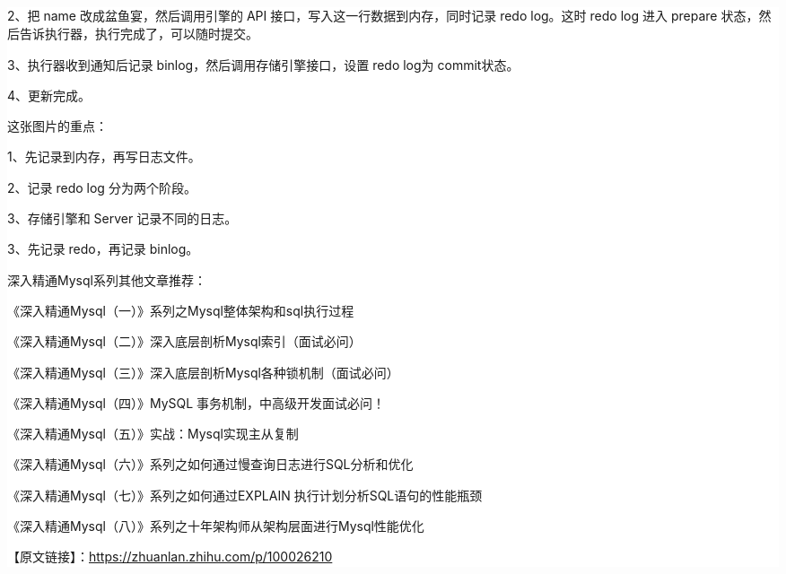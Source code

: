 2、把 name 改成盆鱼宴，然后调用引擎的 API 接口，写入这一行数据到内存，同时记录 redo log。这时 redo log 进入 prepare 状态，然后告诉执行器，执行完成了，可以随时提交。

3、执行器收到通知后记录 binlog，然后调用存储引擎接口，设置 redo log为 commit状态。

4、更新完成。

这张图片的重点：

1、先记录到内存，再写日志文件。

2、记录 redo log 分为两个阶段。

3、存储引擎和 Server 记录不同的日志。

3、先记录 redo，再记录 binlog。

深入精通Mysql系列其他文章推荐：

《深入精通Mysql（一）》系列之Mysql整体架构和sql执行过程

《深入精通Mysql（二）》深入底层剖析Mysql索引（面试必问）

《深入精通Mysql（三）》深入底层剖析Mysql各种锁机制（面试必问）

《深入精通Mysql（四）》MySQL 事务机制，中高级开发面试必问！

《深入精通Mysql（五）》实战：Mysql实现主从复制

《深入精通Mysql（六）》系列之如何通过慢查询日志进行SQL分析和优化

《深入精通Mysql（七）》系列之如何通过EXPLAIN 执行计划分析SQL语句的性能瓶颈

《深入精通Mysql（八）》系列之十年架构师从架构层面进行Mysql性能优化

【原文链接】：https://zhuanlan.zhihu.com/p/100026210
